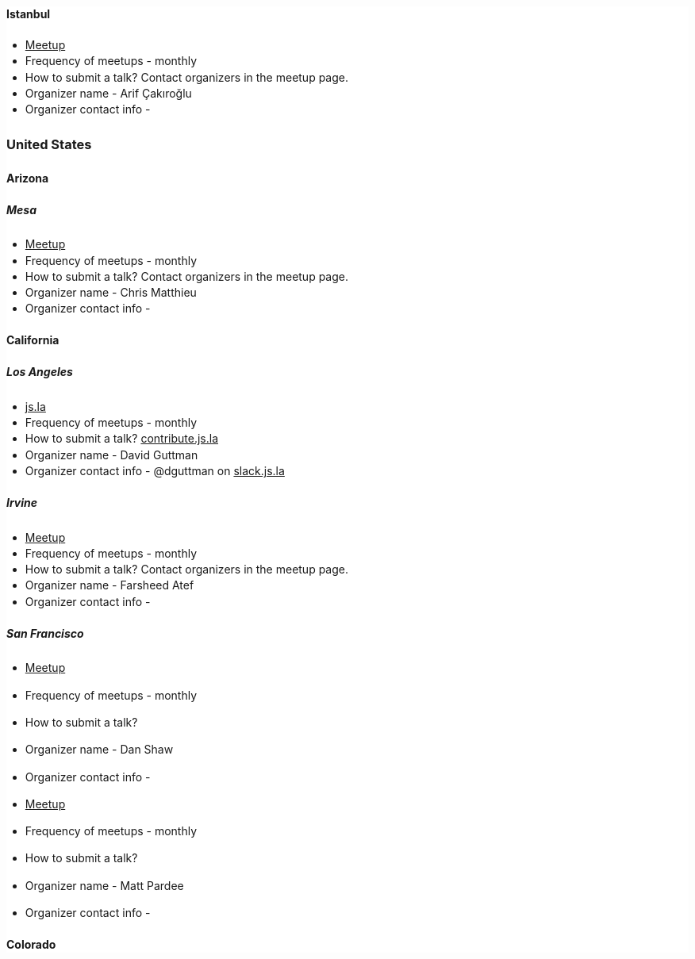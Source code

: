 #### Istanbul

* [Meetup](https://www.meetup.com/nodeschool-istanbul/)
* Frequency of meetups - monthly
* How to submit a talk? Contact organizers in the meetup page.
* Organizer name - Arif Çakıroğlu
* Organizer contact info -

### United States

#### Arizona

##### Mesa

* [Meetup](https://www.meetup.com/NodeAZ/)
* Frequency of meetups - monthly
* How to submit a talk? Contact organizers in the meetup page.
* Organizer name - Chris Matthieu
* Organizer contact info -

#### California

##### Los Angeles

* [js.la](https://js.la)
* Frequency of meetups - monthly
* How to submit a talk? [contribute.js.la](https://contribute.js.la)
* Organizer name - David Guttman
* Organizer contact info - @dguttman on [slack.js.la](https://slack.js.la)

##### Irvine

* [Meetup](https://www.meetup.com/Node-JS-OC/)
* Frequency of meetups - monthly
* How to submit a talk? Contact organizers in the meetup page.
* Organizer name - Farsheed Atef
* Organizer contact info -

##### San Francisco

* [Meetup](https://www.meetup.com/sfnode/)
* Frequency of meetups - monthly
* How to submit a talk?
* Organizer name - Dan Shaw
* Organizer contact info -

* [Meetup](https://www.meetup.com/Node-js-Serverside-Javascripters-Club-SF/)
* Frequency of meetups - monthly
* How to submit a talk?
* Organizer name - Matt Pardee
* Organizer contact info -

#### Colorado
